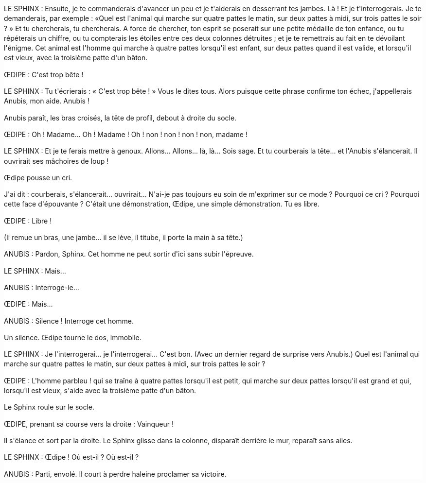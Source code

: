 LE SPHINX : Ensuite, je te commanderais d'avancer un peu et je t'aiderais en desserrant tes jambes. Là ! Et je t'interrogerais. Je te demanderais, par exemple : «Quel est l'animal qui marche sur quatre pattes le matin, sur deux pattes à midi, sur trois pattes le soir ? » Et tu chercherais, tu chercherais. A force de chercher, ton esprit se poserait sur une petite médaille de ton enfance, ou tu répéterais un chiffre, ou tu compterais les étoiles entre ces deux colonnes détruites ; et je te remettrais au fait en te dévoilant l'énigme. Cet animal est l'homme qui marche à quatre pattes lorsqu'il est enfant, sur deux pattes quand il est valide, et lorsqu'il est vieux, avec la troisième patte d'un bâton.

ŒDIPE : C'est trop bête !

LE SPHINX : Tu t'écrierais : « C'est trop bête ! » Vous le dites tous. Alors puisque cette phrase confirme ton échec, j'appellerais Anubis, mon aide. Anubis !

Anubis paraît, les bras croisés, la tête de profil, debout à droite du socle.

ŒDIPE : Oh ! Madame... Oh ! Madame ! Oh ! non ! non ! non ! non, madame !

LE SPHINX : Et je te ferais mettre à genoux. Allons… Allons... là, là… Sois sage. Et tu courberais la tête... et l'Anubis s'élancerait. Il ouvrirait ses mâchoires de loup !

Œdipe pousse un cri.

J'ai dit : courberais, s'élancerait... ouvrirait... N'ai-je pas toujours eu soin de m'exprimer sur ce mode ? Pourquoi ce cri ? Pourquoi cette face d'épouvante ? C'était une démonstration, Œdipe, une simple démonstration. Tu es libre.

ŒDIPE : Libre !

(Il remue un bras, une jambe... il se lève, il titube, il porte la main à sa tête.)

ANUBIS : Pardon, Sphinx. Cet homme ne peut sortir d'ici sans subir l'épreuve.

LE SPHINX : Mais…

ANUBIS : Interroge-le... 

ŒDIPE : Mais…

ANUBIS : Silence ! Interroge cet homme.

Un silence. Œdipe tourne le dos, immobile.

LE SPHINX : Je l'interrogerai... je l'interrogerai... C'est bon. (Avec un dernier regard de surprise vers Anubis.) Quel est l'animal qui marche sur quatre pattes le matin, sur deux pattes à midi, sur trois pattes le soir ? 

ŒDIPE : L'homme parbleu ! qui se traîne à quatre pattes lorsqu'il est petit, qui marche sur deux pattes lorsqu'il est grand et qui, lorsqu'il est vieux, s'aide avec la troisième patte d'un bâton.

Le Sphinx roule sur le socle.

ŒDIPE, prenant sa course vers la droite : Vainqueur !

Il s'élance et sort par la droite. Le Sphinx glisse dans la colonne, disparaît derrière le mur, reparaît sans ailes.

LE SPHINX : Œdipe ! Où est-il ? Où est-il ?

ANUBIS : Parti, envolé. Il court à perdre haleine proclamer sa victoire.
